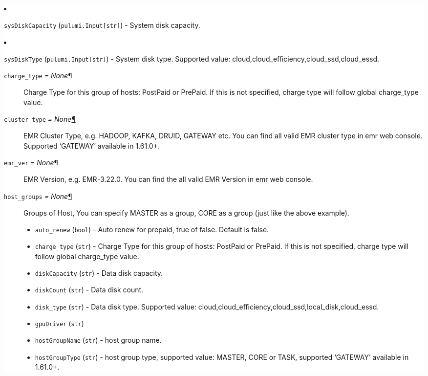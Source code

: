 <li><p><code class="docutils literal notranslate"><span class="pre">sysDiskCapacity</span></code> (<code class="docutils literal notranslate"><span class="pre">pulumi.Input[str]</span></code>) - System disk capacity.</p></li>
<li><p><code class="docutils literal notranslate"><span class="pre">sysDiskType</span></code> (<code class="docutils literal notranslate"><span class="pre">pulumi.Input[str]</span></code>) - System disk type. Supported value: cloud,cloud_efficiency,cloud_ssd,cloud_essd.</p></li>
</ul>
<dl class="attribute">
<dt id="pulumi_alicloud.emr.Cluster.charge_type">
<code class="sig-name descname">charge_type</code><em class="property"> = None</em><a class="headerlink" href="#pulumi_alicloud.emr.Cluster.charge_type" title="Permalink to this definition">¶</a></dt>
<dd><p>Charge Type for this group of hosts: PostPaid or PrePaid. If this is not specified, charge type will follow global charge_type value.</p>
</dd></dl>

<dl class="attribute">
<dt id="pulumi_alicloud.emr.Cluster.cluster_type">
<code class="sig-name descname">cluster_type</code><em class="property"> = None</em><a class="headerlink" href="#pulumi_alicloud.emr.Cluster.cluster_type" title="Permalink to this definition">¶</a></dt>
<dd><p>EMR Cluster Type, e.g. HADOOP, KAFKA, DRUID, GATEWAY etc. You can find all valid EMR cluster type in emr web console. Supported ‘GATEWAY’ available in 1.61.0+.</p>
</dd></dl>

<dl class="attribute">
<dt id="pulumi_alicloud.emr.Cluster.emr_ver">
<code class="sig-name descname">emr_ver</code><em class="property"> = None</em><a class="headerlink" href="#pulumi_alicloud.emr.Cluster.emr_ver" title="Permalink to this definition">¶</a></dt>
<dd><p>EMR Version, e.g. EMR-3.22.0. You can find the all valid EMR Version in emr web console.</p>
</dd></dl>

<dl class="attribute">
<dt id="pulumi_alicloud.emr.Cluster.host_groups">
<code class="sig-name descname">host_groups</code><em class="property"> = None</em><a class="headerlink" href="#pulumi_alicloud.emr.Cluster.host_groups" title="Permalink to this definition">¶</a></dt>
<dd><p>Groups of Host, You can specify MASTER as a group, CORE as a group (just like the above example).</p>
<ul class="simple">
<li><p><code class="docutils literal notranslate"><span class="pre">auto_renew</span></code> (<code class="docutils literal notranslate"><span class="pre">bool</span></code>) - Auto renew for prepaid, true of false. Default is false.</p></li>
<li><p><code class="docutils literal notranslate"><span class="pre">charge_type</span></code> (<code class="docutils literal notranslate"><span class="pre">str</span></code>) - Charge Type for this group of hosts: PostPaid or PrePaid. If this is not specified, charge type will follow global charge_type value.</p></li>
<li><p><code class="docutils literal notranslate"><span class="pre">diskCapacity</span></code> (<code class="docutils literal notranslate"><span class="pre">str</span></code>) - Data disk capacity.</p></li>
<li><p><code class="docutils literal notranslate"><span class="pre">diskCount</span></code> (<code class="docutils literal notranslate"><span class="pre">str</span></code>) - Data disk count.</p></li>
<li><p><code class="docutils literal notranslate"><span class="pre">disk_type</span></code> (<code class="docutils literal notranslate"><span class="pre">str</span></code>) - Data disk type. Supported value: cloud,cloud_efficiency,cloud_ssd,local_disk,cloud_essd.</p></li>
<li><p><code class="docutils literal notranslate"><span class="pre">gpuDriver</span></code> (<code class="docutils literal notranslate"><span class="pre">str</span></code>)</p></li>
<li><p><code class="docutils literal notranslate"><span class="pre">hostGroupName</span></code> (<code class="docutils literal notranslate"><span class="pre">str</span></code>) - host group name.</p></li>
<li><p><code class="docutils literal notranslate"><span class="pre">hostGroupType</span></code> (<code class="docutils literal notranslate"><span class="pre">str</span></code>) - host group type, supported value: MASTER, CORE or TASK, supported ‘GATEWAY’ available in 1.61.0+.</p></li>
